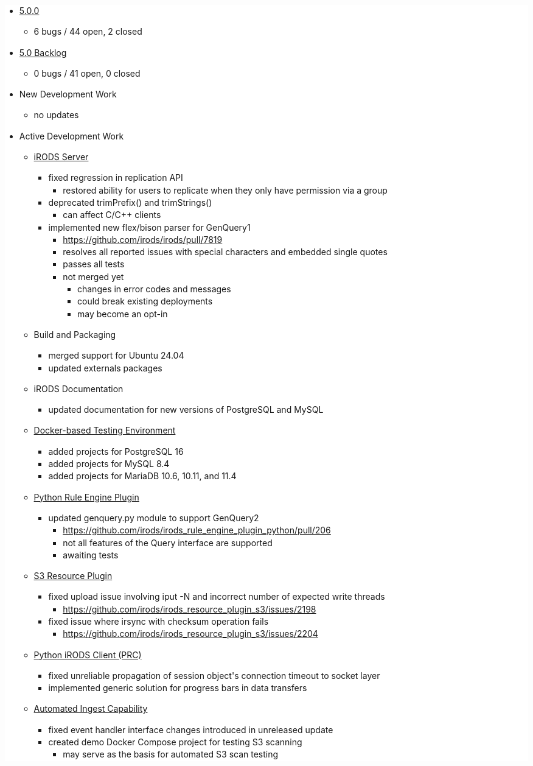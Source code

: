 - [5.0.0](https://github.com/irods/irods/milestone/41)

    - 6 bugs / 44 open, 2 closed

- [5.0 Backlog](https://github.com/irods/irods/milestone/6)

    - 0 bugs / 41 open, 0 closed

- New Development Work

    - no updates

- Active Development Work

    - [iRODS Server](https://github.com/irods/irods)
        - fixed regression in replication API
            - restored ability for users to replicate when they only have permission via a group
        - deprecated trimPrefix() and trimStrings()
            - can affect C/C++ clients
        - implemented new flex/bison parser for GenQuery1
            - https://github.com/irods/irods/pull/7819
            - resolves all reported issues with special characters and embedded single quotes
            - passes all tests
            - not merged yet
                - changes in error codes and messages
                - could break existing deployments
                - may become an opt-in

    - Build and Packaging
        - merged support for Ubuntu 24.04
        - updated externals packages

    - iRODS Documentation
        - updated documentation for new versions of PostgreSQL and MySQL

    - [Docker-based Testing Environment](https://github.com/irods/irods_testing_environment)
        - added projects for PostgreSQL 16
        - added projects for MySQL 8.4
        - added projects for MariaDB 10.6, 10.11, and 11.4

    - [Python Rule Engine Plugin](https://github.com/irods/irods_rule_engine_plugin_python)
        - updated genquery.py module to support GenQuery2
            - https://github.com/irods/irods_rule_engine_plugin_python/pull/206
            - not all features of the Query interface are supported
            - awaiting tests

    - [S3 Resource Plugin](https://github.com/irods/irods_resource_plugin_s3)
        - fixed upload issue involving iput -N and incorrect number of expected write threads
            - https://github.com/irods/irods_resource_plugin_s3/issues/2198
        - fixed issue where irsync with checksum operation fails
            - https://github.com/irods/irods_resource_plugin_s3/issues/2204

    - [Python iRODS Client (PRC)](https://github.com/irods/python-irodsclient)
        - fixed unreliable propagation of session object's connection timeout to socket layer
        - implemented generic solution for progress bars in data transfers

    - [Automated Ingest Capability](https://github.com/irods/irods_capability_automated_ingest)
        - fixed event handler interface changes introduced in unreleased update
        - created demo Docker Compose project for testing S3 scanning
            - may serve as the basis for automated S3 scan testing
